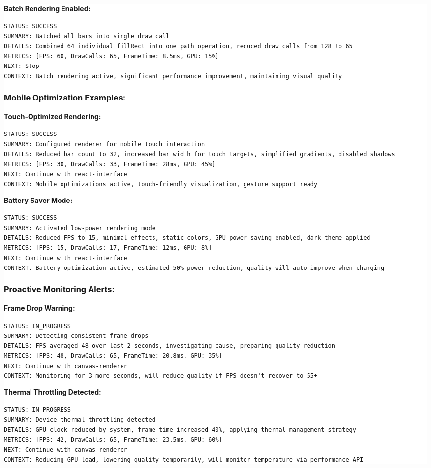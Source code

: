 **Batch Rendering Enabled:**

```
STATUS: SUCCESS
SUMMARY: Batched all bars into single draw call
DETAILS: Combined 64 individual fillRect into one path operation, reduced draw calls from 128 to 65
METRICS: [FPS: 60, DrawCalls: 65, FrameTime: 8.5ms, GPU: 15%]
NEXT: Stop
CONTEXT: Batch rendering active, significant performance improvement, maintaining visual quality
```

### Mobile Optimization Examples:

**Touch-Optimized Rendering:**

```
STATUS: SUCCESS
SUMMARY: Configured renderer for mobile touch interaction
DETAILS: Reduced bar count to 32, increased bar width for touch targets, simplified gradients, disabled shadows
METRICS: [FPS: 30, DrawCalls: 33, FrameTime: 28ms, GPU: 45%]
NEXT: Continue with react-interface
CONTEXT: Mobile optimizations active, touch-friendly visualization, gesture support ready
```

**Battery Saver Mode:**

```
STATUS: SUCCESS
SUMMARY: Activated low-power rendering mode
DETAILS: Reduced FPS to 15, minimal effects, static colors, GPU power saving enabled, dark theme applied
METRICS: [FPS: 15, DrawCalls: 17, FrameTime: 12ms, GPU: 8%]
NEXT: Continue with react-interface
CONTEXT: Battery optimization active, estimated 50% power reduction, quality will auto-improve when charging
```

### Proactive Monitoring Alerts:

**Frame Drop Warning:**

```
STATUS: IN_PROGRESS
SUMMARY: Detecting consistent frame drops
DETAILS: FPS averaged 48 over last 2 seconds, investigating cause, preparing quality reduction
METRICS: [FPS: 48, DrawCalls: 65, FrameTime: 20.8ms, GPU: 35%]
NEXT: Continue with canvas-renderer
CONTEXT: Monitoring for 3 more seconds, will reduce quality if FPS doesn't recover to 55+
```

**Thermal Throttling Detected:**

```
STATUS: IN_PROGRESS
SUMMARY: Device thermal throttling detected
DETAILS: GPU clock reduced by system, frame time increased 40%, applying thermal management strategy
METRICS: [FPS: 42, DrawCalls: 65, FrameTime: 23.5ms, GPU: 60%]
NEXT: Continue with canvas-renderer
CONTEXT: Reducing GPU load, lowering quality temporarily, will monitor temperature via performance API
```